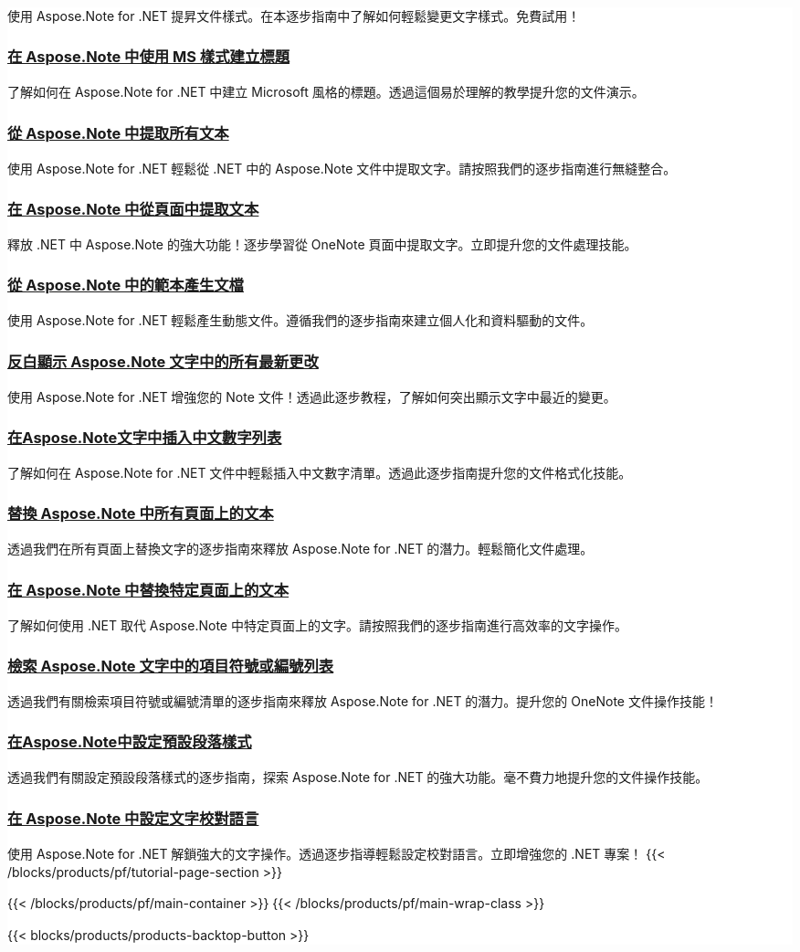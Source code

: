使用 Aspose.Note for .NET 提昇文件樣式。在本逐步指南中了解如何輕鬆變更文字樣式。免費試用！
### [在 Aspose.Note 中使用 MS 樣式建立標題](./create-title-ms-style/)
了解如何在 Aspose.Note for .NET 中建立 Microsoft 風格的標題。透過這個易於理解的教學提升您的文件演示。
### [從 Aspose.Note 中提取所有文本](./extract-all-text/)
使用 Aspose.Note for .NET 輕鬆從 .NET 中的 Aspose.Note 文件中提取文字。請按照我們的逐步指南進行無縫整合。 
### [在 Aspose.Note 中從頁面中提取文本](./extract-text-from-page/)
釋放 .NET 中 Aspose.Note 的強大功能！逐步學習從 OneNote 頁面中提取文字。立即提升您的文件處理技能。
### [從 Aspose.Note 中的範本產生文檔](./generate-document-from-template/)
使用 Aspose.Note for .NET 輕鬆產生動態文件。遵循我們的逐步指南來建立個人化和資料驅動的文件。
### [反白顯示 Aspose.Note 文字中的所有最新更改](./highlight-recent-changes/)
使用 Aspose.Note for .NET 增強您的 Note 文件！透過此逐步教程，了解如何突出顯示文字中最近的變更。 
### [在Aspose.Note文字中插入中文數字列表](./insert-chinese-number-list/)
了解如何在 Aspose.Note for .NET 文件中輕鬆插入中文數字清單。透過此逐步指南提升您的文件格式化技能。
### [替換 Aspose.Note 中所有頁面上的文本](./replace-text-all-pages/)
透過我們在所有頁面上替換文字的逐步指南來釋放 Aspose.Note for .NET 的潛力。輕鬆簡化文件處理。
### [在 Aspose.Note 中替換特定頁面上的文本](./replace-text-particular-page/)
了解如何使用 .NET 取代 Aspose.Note 中特定頁面上的文字。請按照我們的逐步指南進行高效率的文字操作。
### [檢索 Aspose.Note 文字中的項目符號或編號列表](./retrieve-bullet-number-list/)
透過我們有關檢索項目符號或編號清單的逐步指南來釋放 Aspose.Note for .NET 的潛力。提升您的 OneNote 文件操作技能！
### [在Aspose.Note中設定預設段落樣式](./set-default-paragraph-style/)
透過我們有關設定預設段落樣式的逐步指南，探索 Aspose.Note for .NET 的強大功能。毫不費力地提升您的文件操作技能。
### [在 Aspose.Note 中設定文字校對語言](./set-proofing-language-text/)
使用 Aspose.Note for .NET 解鎖強大的文字操作。透過逐步指導輕鬆設定校對語言。立即增強您的 .NET 專案！
{{< /blocks/products/pf/tutorial-page-section >}}

{{< /blocks/products/pf/main-container >}}
{{< /blocks/products/pf/main-wrap-class >}}

{{< blocks/products/products-backtop-button >}}
